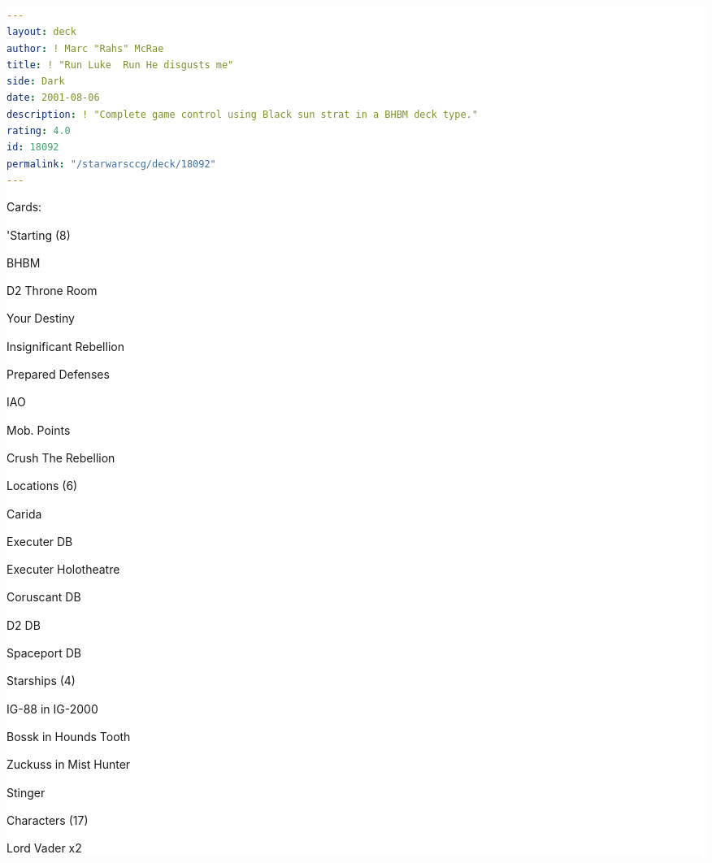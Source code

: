 ```yaml
---
layout: deck
author: ! Marc "Rahs" McRae
title: ! "Run Luke  Run He disgusts me"
side: Dark
date: 2001-08-06
description: ! "Complete game control using Black sun strat in a BHBM deck type."
rating: 4.0
id: 18092
permalink: "/starwarsccg/deck/18092"
---
```

Cards: 

'Starting (8)

BHBM

D2 Throne Room

Your Destiny

Insignificant Rebellion

Prepared Defenses

IAO

Mob. Points

Crush The Rebellion


Locations (6)

Carida

Executer DB

Executer Holotheatre

Coruscant DB

D2 DB

Spaceport DB


Starships (4)

IG-88 in IG-2000

Bossk in Hounds Tooth

Zuckuss in Mist Hunter

Stinger


Characters (17)

Lord Vader x2
